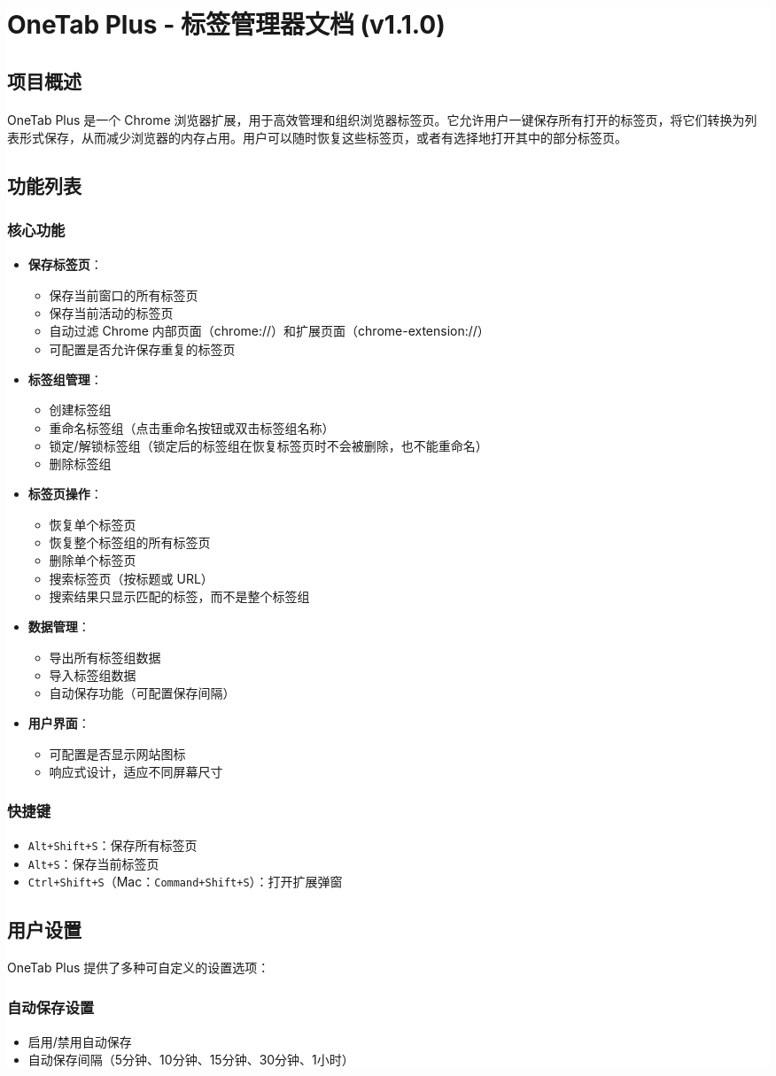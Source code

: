# OneTab Plus - 标签管理器文档 (v1.1.0)

## 项目概述

OneTab Plus 是一个 Chrome 浏览器扩展，用于高效管理和组织浏览器标签页。它允许用户一键保存所有打开的标签页，将它们转换为列表形式保存，从而减少浏览器的内存占用。用户可以随时恢复这些标签页，或者有选择地打开其中的部分标签页。

## 功能列表

### 核心功能

- **保存标签页**：
  - 保存当前窗口的所有标签页
  - 保存当前活动的标签页
  - 自动过滤 Chrome 内部页面（chrome://）和扩展页面（chrome-extension://）
  - 可配置是否允许保存重复的标签页

- **标签组管理**：
  - 创建标签组
  - 重命名标签组（点击重命名按钮或双击标签组名称）
  - 锁定/解锁标签组（锁定后的标签组在恢复标签页时不会被删除，也不能重命名）
  - 删除标签组

- **标签页操作**：
  - 恢复单个标签页
  - 恢复整个标签组的所有标签页
  - 删除单个标签页
  - 搜索标签页（按标题或 URL）
  - 搜索结果只显示匹配的标签，而不是整个标签组

- **数据管理**：
  - 导出所有标签组数据
  - 导入标签组数据
  - 自动保存功能（可配置保存间隔）

- **用户界面**：
  - 可配置是否显示网站图标
  - 响应式设计，适应不同屏幕尺寸

### 快捷键

- `Alt+Shift+S`：保存所有标签页
- `Alt+S`：保存当前标签页
- `Ctrl+Shift+S`（Mac：`Command+Shift+S`）：打开扩展弹窗

## 用户设置

OneTab Plus 提供了多种可自定义的设置选项：

### 自动保存设置
- 启用/禁用自动保存
- 自动保存间隔（5分钟、10分钟、15分钟、30分钟、1小时）
